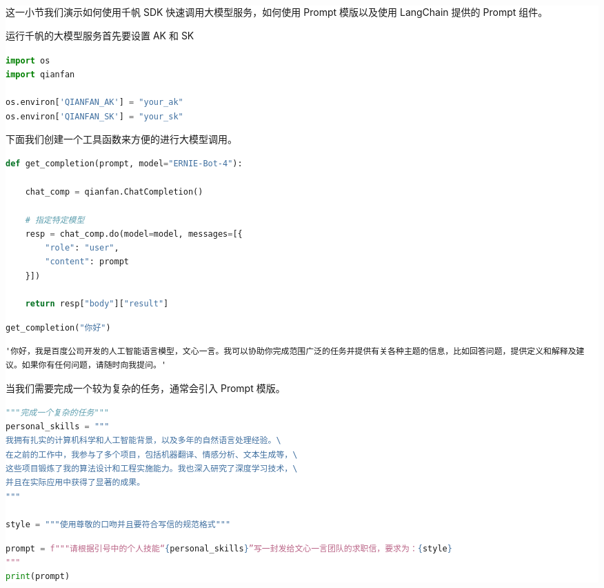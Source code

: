 这一小节我们演示如何使用千帆 SDK 快速调用大模型服务，如何使用 Prompt 模版以及使用 LangChain 提供的 Prompt 组件。

运行千帆的大模型服务首先要设置 AK 和 SK


```python
import os
import qianfan

os.environ['QIANFAN_AK'] = "your_ak"
os.environ['QIANFAN_SK'] = "your_sk"
```

下面我们创建一个工具函数来方便的进行大模型调用。


```python
def get_completion(prompt, model="ERNIE-Bot-4"):
    
    chat_comp = qianfan.ChatCompletion()

    # 指定特定模型
    resp = chat_comp.do(model=model, messages=[{
        "role": "user",
        "content": prompt
    }])

    return resp["body"]["result"]
```


```python
get_completion("你好")
```




    '你好，我是百度公司开发的人工智能语言模型，文心一言。我可以协助你完成范围广泛的任务并提供有关各种主题的信息，比如回答问题，提供定义和解释及建议。如果你有任何问题，请随时向我提问。'



当我们需要完成一个较为复杂的任务，通常会引入 Prompt 模版。


```python
"""完成一个复杂的任务"""
personal_skills = """
我拥有扎实的计算机科学和人工智能背景，以及多年的自然语言处理经验。\
在之前的工作中，我参与了多个项目，包括机器翻译、情感分析、文本生成等，\
这些项目锻炼了我的算法设计和工程实施能力。我也深入研究了深度学习技术，\
并且在实际应用中获得了显著的成果。
"""

style = """使用尊敬的口吻并且要符合写信的规范格式"""
```


```python
prompt = f"""请根据引号中的个人技能“{personal_skills}”写一封发给文心一言团队的求职信，要求为：{style}
"""
print(prompt)
```
